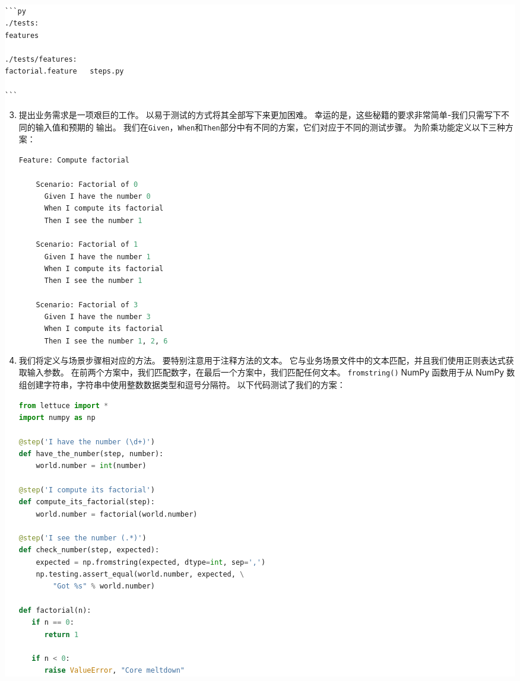     ```py
    ./tests:
    features

    ./tests/features:
    factorial.feature	steps.py

    ```

3.  提出业务需求是一项艰巨的工作。 以易于测试的方式将其全部写下来更加困难。 幸运的是，这些秘籍的要求非常简单-我们只需写下不同的输入值和预期的  输出。 我们在`Given`，`When`和`Then`部分中有不同的方案，它们对应于不同的测试步骤。 为阶乘功能定义以下三种方案：

    ```py
    Feature: Compute factorial

        Scenario: Factorial of 0
          Given I have the number 0 
          When I compute its factorial 
          Then I see the number 1

        Scenario: Factorial of 1
          Given I have the number 1 
          When I compute its factorial 
          Then I see the number 1

        Scenario: Factorial of 3
          Given I have the number 3 
          When I compute its factorial 
          Then I see the number 1, 2, 6
    ```

4.  我们将定义与场景步骤相对应的方法。 要特别注意用于注释方法的文本。 它与业务场景文件中的文本匹配，并且我们使用正则表达式获取输入参数。 在前两个方案中，我们匹配数字，在最后一个方案中，我们匹配任何文本。 `fromstring()` NumPy 函数用于从 NumPy 数组创建字符串，字符串中使用整数数据类型和逗号分隔符。 以下代码测试了我们的方案：

    ```py
    from lettuce import *
    import numpy as np

    @step('I have the number (\d+)')
    def have_the_number(step, number):
        world.number = int(number)

    @step('I compute its factorial')
    def compute_its_factorial(step):
        world.number = factorial(world.number)

    @step('I see the number (.*)')
    def check_number(step, expected):
        expected = np.fromstring(expected, dtype=int, sep=',')
        np.testing.assert_equal(world.number, expected, \
            "Got %s" % world.number)

    def factorial(n):
       if n == 0:
          return 1

       if n < 0:
          raise ValueError, "Core meltdown"
